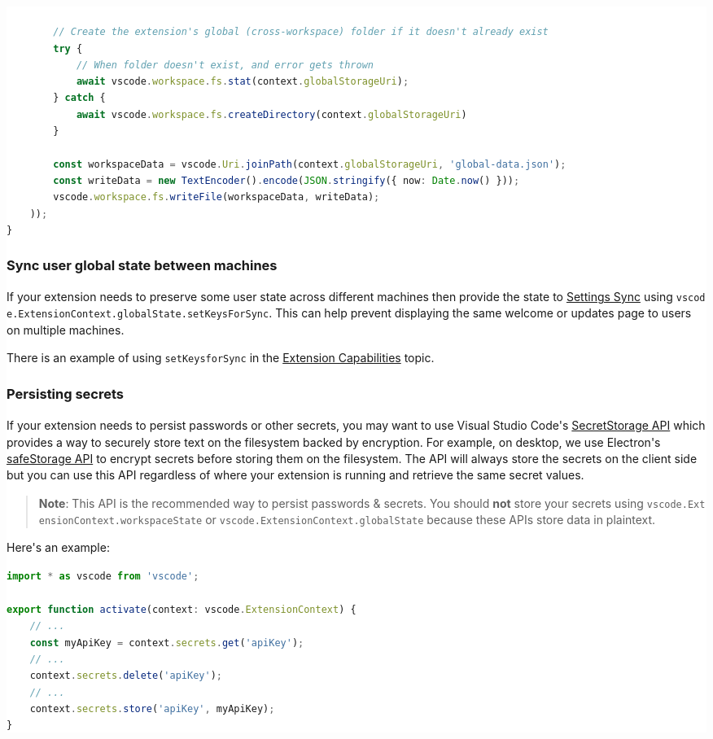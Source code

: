 ```TypeScript

        // Create the extension's global (cross-workspace) folder if it doesn't already exist
        try {
            // When folder doesn't exist, and error gets thrown
            await vscode.workspace.fs.stat(context.globalStorageUri);
        } catch {
            await vscode.workspace.fs.createDirectory(context.globalStorageUri)
        }

        const workspaceData = vscode.Uri.joinPath(context.globalStorageUri, 'global-data.json');
        const writeData = new TextEncoder().encode(JSON.stringify({ now: Date.now() }));
        vscode.workspace.fs.writeFile(workspaceData, writeData);
    ));
}
```

### Sync user global state between machines

If your extension needs to preserve some user state across different machines
then provide the state to [Settings Sync](/docs/editor/settings-sync) using
`vscode.ExtensionContext.globalState.setKeysForSync`. This can help prevent
displaying the same welcome or updates page to users on multiple machines.

There is an example of using `setKeysforSync` in the
[Extension Capabilities](/api/extension-capabilities/common-capabilities#data-storage)
topic.

### Persisting secrets

If your extension needs to persist passwords or other secrets, you may want to
use Visual Studio Code's
[SecretStorage API](https://code.visualstudio.com/api/references/vscode-api#SecretStorage)
which provides a way to securely store text on the filesystem backed by
encryption. For example, on desktop, we use Electron's
[safeStorage API](https://www.electronjs.org/docs/latest/api/safe-storage) to
encrypt secrets before storing them on the filesystem. The API will always store
the secrets on the client side but you can use this API regardless of where your
extension is running and retrieve the same secret values.

> **Note**: This API is the recommended way to persist passwords & secrets. You
> should **not** store your secrets using
> `vscode.ExtensionContext.workspaceState` or
> `vscode.ExtensionContext.globalState` because these APIs store data in
> plaintext.

Here's an example:

```typescript
import * as vscode from 'vscode';

export function activate(context: vscode.ExtensionContext) {
    // ...
    const myApiKey = context.secrets.get('apiKey');
    // ...
    context.secrets.delete('apiKey');
    // ...
    context.secrets.store('apiKey', myApiKey);
}
```
